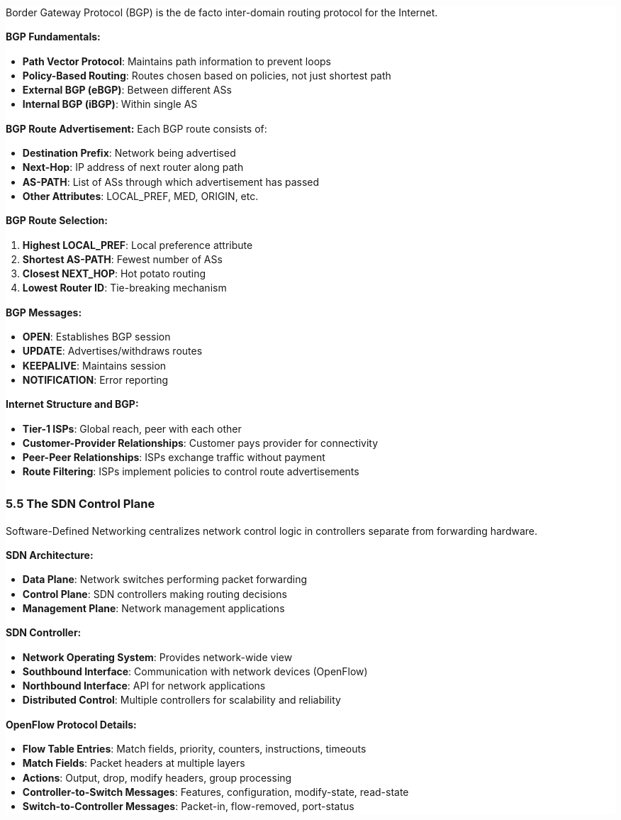 Border Gateway Protocol (BGP) is the de facto inter-domain routing protocol for the Internet.

**BGP Fundamentals:**
- **Path Vector Protocol**: Maintains path information to prevent loops
- **Policy-Based Routing**: Routes chosen based on policies, not just shortest path
- **External BGP (eBGP)**: Between different ASs
- **Internal BGP (iBGP)**: Within single AS

**BGP Route Advertisement:**
Each BGP route consists of:
- **Destination Prefix**: Network being advertised
- **Next-Hop**: IP address of next router along path
- **AS-PATH**: List of ASs through which advertisement has passed
- **Other Attributes**: LOCAL_PREF, MED, ORIGIN, etc.

**BGP Route Selection:**
1. **Highest LOCAL_PREF**: Local preference attribute
2. **Shortest AS-PATH**: Fewest number of ASs
3. **Closest NEXT_HOP**: Hot potato routing
4. **Lowest Router ID**: Tie-breaking mechanism

**BGP Messages:**
- **OPEN**: Establishes BGP session
- **UPDATE**: Advertises/withdraws routes
- **KEEPALIVE**: Maintains session
- **NOTIFICATION**: Error reporting

**Internet Structure and BGP:**
- **Tier-1 ISPs**: Global reach, peer with each other
- **Customer-Provider Relationships**: Customer pays provider for connectivity
- **Peer-Peer Relationships**: ISPs exchange traffic without payment
- **Route Filtering**: ISPs implement policies to control route advertisements

### 5.5 The SDN Control Plane

Software-Defined Networking centralizes network control logic in controllers separate from forwarding hardware.

**SDN Architecture:**
- **Data Plane**: Network switches performing packet forwarding
- **Control Plane**: SDN controllers making routing decisions
- **Management Plane**: Network management applications

**SDN Controller:**
- **Network Operating System**: Provides network-wide view
- **Southbound Interface**: Communication with network devices (OpenFlow)
- **Northbound Interface**: API for network applications
- **Distributed Control**: Multiple controllers for scalability and reliability

**OpenFlow Protocol Details:**
- **Flow Table Entries**: Match fields, priority, counters, instructions, timeouts
- **Match Fields**: Packet headers at multiple layers
- **Actions**: Output, drop, modify headers, group processing
- **Controller-to-Switch Messages**: Features, configuration, modify-state, read-state
- **Switch-to-Controller Messages**: Packet-in, flow-removed, port-status
